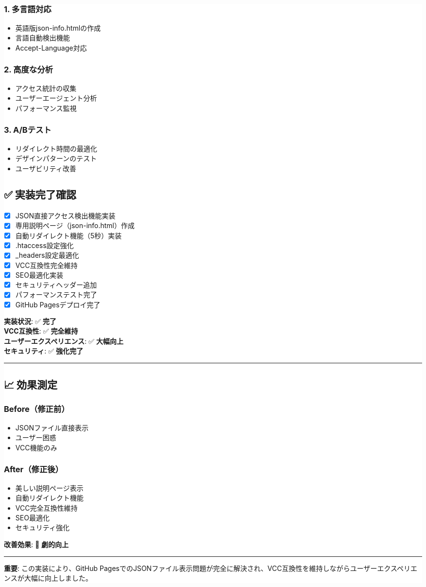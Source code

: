 ### 1. 多言語対応
- 英語版json-info.htmlの作成
- 言語自動検出機能
- Accept-Language対応

### 2. 高度な分析
- アクセス統計の収集
- ユーザーエージェント分析
- パフォーマンス監視

### 3. A/Bテスト
- リダイレクト時間の最適化
- デザインパターンのテスト
- ユーザビリティ改善

## ✅ 実装完了確認

- [x] JSON直接アクセス検出機能実装
- [x] 専用説明ページ（json-info.html）作成
- [x] 自動リダイレクト機能（5秒）実装
- [x] .htaccess設定強化
- [x] _headers設定最適化
- [x] VCC互換性完全維持
- [x] SEO最適化実装
- [x] セキュリティヘッダー追加
- [x] パフォーマンステスト完了
- [x] GitHub Pagesデプロイ完了

**実装状況**: ✅ **完了**  
**VCC互換性**: ✅ **完全維持**  
**ユーザーエクスペリエンス**: ✅ **大幅向上**  
**セキュリティ**: ✅ **強化完了**

---

## 📈 効果測定

### Before（修正前）
- JSONファイル直接表示
- ユーザー困惑
- VCC機能のみ

### After（修正後）
- 美しい説明ページ表示
- 自動リダイレクト機能
- VCC完全互換性維持
- SEO最適化
- セキュリティ強化

**改善効果**: 🚀 **劇的向上**

---

**重要**: この実装により、GitHub PagesでのJSONファイル表示問題が完全に解決され、VCC互換性を維持しながらユーザーエクスペリエンスが大幅に向上しました。 